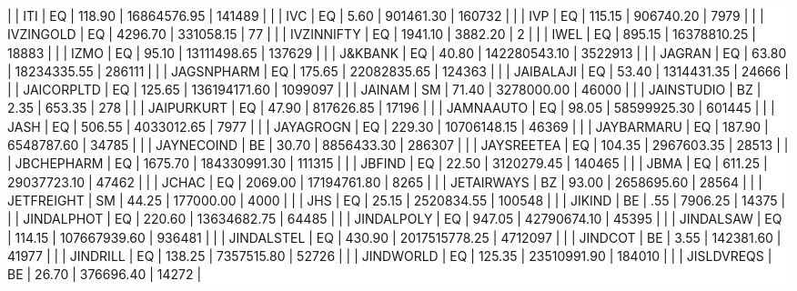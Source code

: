|  | ITI | EQ | 118.90 | 16864576.95 | 141489 |
|  | IVC | EQ | 5.60 | 901461.30 | 160732 |
|  | IVP | EQ | 115.15 | 906740.20 | 7979 |
|  | IVZINGOLD | EQ | 4296.70 | 331058.15 | 77 |
|  | IVZINNIFTY | EQ | 1941.10 | 3882.20 | 2 |
|  | IWEL | EQ | 895.15 | 16378810.25 | 18883 |
|  | IZMO | EQ | 95.10 | 13111498.65 | 137629 |
|  | J&KBANK | EQ | 40.80 | 142280543.10 | 3522913 |
|  | JAGRAN | EQ | 63.80 | 18234335.55 | 286111 |
|  | JAGSNPHARM | EQ | 175.65 | 22082835.65 | 124363 |
|  | JAIBALAJI | EQ | 53.40 | 1314431.35 | 24666 |
|  | JAICORPLTD | EQ | 125.65 | 136194171.60 | 1099097 |
|  | JAINAM | SM | 71.40 | 3278000.00 | 46000 |
|  | JAINSTUDIO | BZ | 2.35 | 653.35 | 278 |
|  | JAIPURKURT | EQ | 47.90 | 817626.85 | 17196 |
|  | JAMNAAUTO | EQ | 98.05 | 58599925.30 | 601445 |
|  | JASH | EQ | 506.55 | 4033012.65 | 7977 |
|  | JAYAGROGN | EQ | 229.30 | 10706148.15 | 46369 |
|  | JAYBARMARU | EQ | 187.90 | 6548787.60 | 34785 |
|  | JAYNECOIND | BE | 30.70 | 8856433.30 | 286307 |
|  | JAYSREETEA | EQ | 104.35 | 2967603.35 | 28513 |
|  | JBCHEPHARM | EQ | 1675.70 | 184330991.30 | 111315 |
|  | JBFIND | EQ | 22.50 | 3120279.45 | 140465 |
|  | JBMA | EQ | 611.25 | 29037723.10 | 47462 |
|  | JCHAC | EQ | 2069.00 | 17194761.80 | 8265 |
|  | JETAIRWAYS | BZ | 93.00 | 2658695.60 | 28564 |
|  | JETFREIGHT | SM | 44.25 | 177000.00 | 4000 |
|  | JHS | EQ | 25.15 | 2520834.55 | 100548 |
|  | JIKIND | BE | .55 | 7906.25 | 14375 |
|  | JINDALPHOT | EQ | 220.60 | 13634682.75 | 64485 |
|  | JINDALPOLY | EQ | 947.05 | 42790674.10 | 45395 |
|  | JINDALSAW | EQ | 114.15 | 107667939.60 | 936481 |
|  | JINDALSTEL | EQ | 430.90 | 2017515778.25 | 4712097 |
|  | JINDCOT | BE | 3.55 | 142381.60 | 41977 |
|  | JINDRILL | EQ | 138.25 | 7357515.80 | 52726 |
|  | JINDWORLD | EQ | 125.35 | 23510991.90 | 184010 |
|  | JISLDVREQS | BE | 26.70 | 376696.40 | 14272 |
